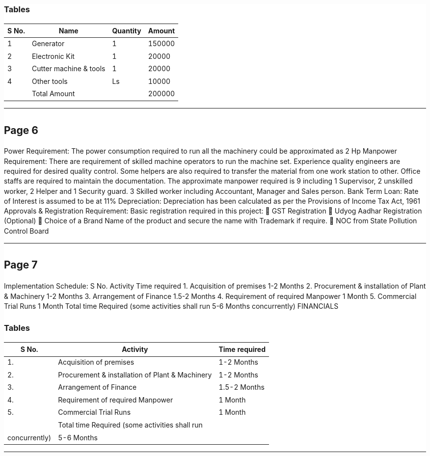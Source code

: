 ### Tables

| S No. | Name | Quantity | Amount |
|---|---|---|---|
| 1 | Generator | 1 | 150000 |
| 2 | Electronic Kit | 1 | 20000 |
| 3 | Cutter machine & tools | 1 | 20000 |
| 4 | Other tools | Ls | 10000 |
|  | Total Amount |  | 200000 |

---

## Page 6

Power Requirement: The power consumption required to run all the machinery could be approximated as 2 Hp Manpower Requirement: There are requirement of skilled machine operators to run the machine set. Experience quality engineers are required for desired quality control. Some helpers are also required to transfer the material from one work station to other. Office staffs are required to maintain the documentation. The approximate manpower required is 9 including 1 Supervisor, 2 unskilled worker, 2 Helper and 1 Security guard. 3 Skilled worker including Accountant, Manager and Sales person. Bank Term Loan: Rate of Interest is assumed to be at 11% Depreciation: Depreciation has been calculated as per the Provisions of Income Tax Act, 1961 Approvals & Registration Requirement: Basic registration required in this project:  GST Registration  Udyog Aadhar Registration (Optional)  Choice of a Brand Name of the product and secure the name with Trademark if require.  NOC from State Pollution Control Board

---

## Page 7

Implementation Schedule: S No. Activity Time required 1. Acquisition of premises 1-2 Months 2. Procurement & installation of Plant & Machinery 1-2 Months 3. Arrangement of Finance 1.5-2 Months 4. Requirement of required Manpower 1 Month 5. Commercial Trial Runs 1 Month Total time Required (some activities shall run 5-6 Months concurrently) FINANCIALS

### Tables

| S No. | Activity | Time required |
|---|---|---|
| 1. | Acquisition of premises | 1-2 Months |
| 2. | Procurement & installation of Plant & Machinery | 1-2 Months |
| 3. | Arrangement of Finance | 1.5-2 Months |
| 4. | Requirement of required Manpower | 1 Month |
| 5. | Commercial Trial Runs | 1 Month |
|  | Total time Required (some activities shall run
concurrently) | 5-6 Months |

---